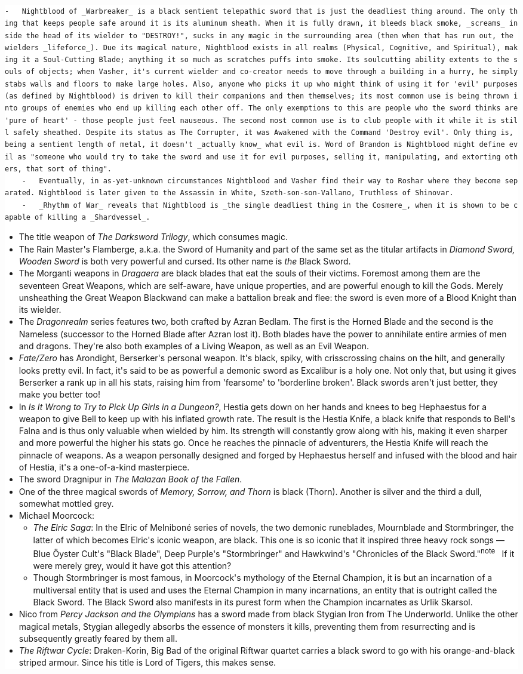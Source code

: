     -   Nightblood of _Warbreaker_ is a black sentient telepathic sword that is just the deadliest thing around. The only thing that keeps people safe around it is its aluminum sheath. When it is fully drawn, it bleeds black smoke, _screams_ inside the head of its wielder to "DESTROY!", sucks in any magic in the surrounding area (then when that has run out, the wielders _lifeforce_). Due its magical nature, Nightblood exists in all realms (Physical, Cognitive, and Spiritual), making it a Soul-Cutting Blade; anything it so much as scratches puffs into smoke. Its soulcutting ability extents to the souls of objects; when Vasher, it's current wielder and co-creator needs to move through a building in a hurry, he simply stabs walls and floors to make large holes. Also, anyone who picks it up who might think of using it for 'evil' purposes (as defined by Nightblood) is driven to kill their companions and then themselves; its most common use is being thrown into groups of enemies who end up killing each other off. The only exemptions to this are people who the sword thinks are 'pure of heart' - those people just feel nauseous. The second most common use is to club people with it while it is still safely sheathed. Despite its status as The Corrupter, it was Awakened with the Command 'Destroy evil'. Only thing is, being a sentient length of metal, it doesn't _actually know_ what evil is. Word of Brandon is Nightblood might define evil as "someone who would try to take the sword and use it for evil purposes, selling it, manipulating, and extorting others, that sort of thing".
        -   Eventually, in as-yet-unknown circumstances Nightblood and Vasher find their way to Roshar where they become separated. Nightblood is later given to the Assassin in White, Szeth-son-son-Vallano, Truthless of Shinovar.
        -   _Rhythm of War_ reveals that Nightblood is _the single deadliest thing in the Cosmere_, when it is shown to be capable of killing a _Shardvessel_.
-   The title weapon of _The Darksword Trilogy_, which consumes magic.
-   The Rain Master's Flamberge, a.k.a. the Sword of Humanity and part of the same set as the titular artifacts in _Diamond Sword, Wooden Sword_ is both very powerful and cursed. Its other name is _the_ Black Sword.
-   The Morganti weapons in _Dragaera_ are black blades that eat the souls of their victims. Foremost among them are the seventeen Great Weapons, which are self-aware, have unique properties, and are powerful enough to kill the Gods. Merely unsheathing the Great Weapon Blackwand can make a battalion break and flee: the sword is even more of a Blood Knight than its wielder.
-   The _Dragonrealm_ series features two, both crafted by Azran Bedlam. The first is the Horned Blade and the second is the Nameless (successor to the Horned Blade after Azran lost it). Both blades have the power to annihilate entire armies of men and dragons. They're also both examples of a Living Weapon, as well as an Evil Weapon.
-   _Fate/Zero_ has Arondight, Berserker's personal weapon. It's black, spiky, with crisscrossing chains on the hilt, and generally looks pretty evil. In fact, it's said to be as powerful a demonic sword as Excalibur is a holy one. Not only that, but using it gives Berserker a rank up in all his stats, raising him from 'fearsome' to 'borderline broken'. Black swords aren't just better, they make you better too!
-   In _Is It Wrong to Try to Pick Up Girls in a Dungeon?_, Hestia gets down on her hands and knees to beg Hephaestus for a weapon to give Bell to keep up with his inflated growth rate. The result is the Hestia Knife, a black knife that responds to Bell's Falna and is thus only valuable when wielded by him. Its strength will constantly grow along with his, making it even sharper and more powerful the higher his stats go. Once he reaches the pinnacle of adventurers, the Hestia Knife will reach the pinnacle of weapons. As a weapon personally designed and forged by Hephaestus herself and infused with the blood and hair of Hestia, it's a one-of-a-kind masterpiece.
-   The sword Dragnipur in _The Malazan Book of the Fallen_.
-   One of the three magical swords of _Memory, Sorrow, and Thorn_ is black (Thorn). Another is silver and the third a dull, somewhat mottled grey.
-   Michael Moorcock:
    -   _The Elric Saga_: In the Elric of Melniboné series of novels, the two demonic runeblades, Mournblade and Stormbringer, the latter of which becomes Elric's iconic weapon, are black. This one is so iconic that it inspired three heavy rock songs — Blue Öyster Cult's "Black Blade", Deep Purple's "Stormbringer" and Hawkwind's "Chronicles of the Black Sword."<sup>note&nbsp;</sup>  If it were merely grey, would it have got this attention?
    -   Though Stormbringer is most famous, in Moorcock's mythology of the Eternal Champion, it is but an incarnation of a multiversal entity that is used and uses the Eternal Champion in many incarnations, an entity that is outright called the Black Sword. The Black Sword also manifests in its purest form when the Champion incarnates as Urlik Skarsol.
-   Nico from _Percy Jackson and the Olympians_ has a sword made from black Stygian Iron from The Underworld. Unlike the other magical metals, Stygian allegedly absorbs the essence of monsters it kills, preventing them from resurrecting and is subsequently greatly feared by them all.
-   _The Riftwar Cycle_: Draken-Korin, Big Bad of the original Riftwar quartet carries a black sword to go with his orange-and-black striped armour. Since his title is Lord of Tigers, this makes sense.